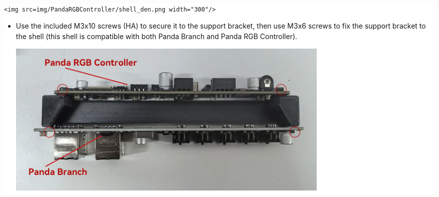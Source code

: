     <img src=img/PandaRGBController/shell_den.png width="300"/>

* Use the included M3x10 screws (HA) to secure it to the support bracket, then use M3x6 screws to fix the support bracket to the shell (this shell is compatible with both Panda Branch and Panda RGB Controller).

    <img src=img/PandaRGBController/install_1.png width="600"/>
